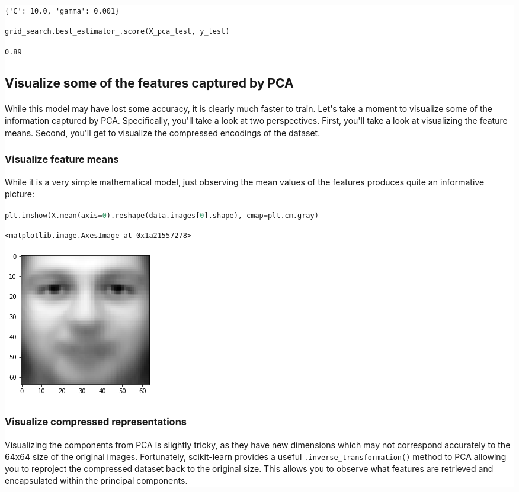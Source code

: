


    {'C': 10.0, 'gamma': 0.001}




```python
grid_search.best_estimator_.score(X_pca_test, y_test)
```




    0.89



## Visualize some of the features captured by PCA

While this model may have lost some accuracy, it is clearly much faster to train. Let's take a moment to visualize some of the information captured by PCA. Specifically, you'll take a look at two perspectives. First, you'll take a look at visualizing the feature means. Second, you'll get to visualize the compressed encodings of the dataset.

### Visualize feature means

While it is a very simple mathematical model, just observing the mean values of the features produces quite an informative picture:


```python
plt.imshow(X.mean(axis=0).reshape(data.images[0].shape), cmap=plt.cm.gray)
```




    <matplotlib.image.AxesImage at 0x1a21557278>




![png](index_files/index_30_1.png)


### Visualize compressed representations

Visualizing the components from PCA is slightly tricky, as they have new dimensions which may not correspond accurately to the 64x64 size of the original images. Fortunately, scikit-learn provides a useful `.inverse_transformation()` method to PCA allowing you to reproject the compressed dataset back to the original size. This allows you to observe what features are retrieved and encapsulated within the principal components.
